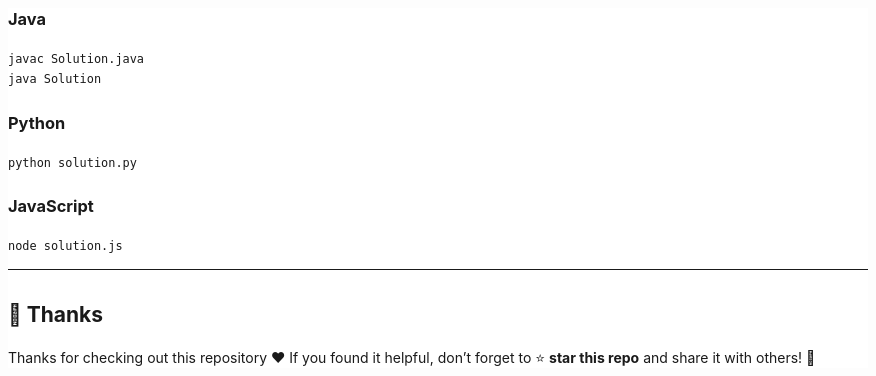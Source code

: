 ### **Java**

```bash
javac Solution.java
java Solution
```

### **Python**

```bash
python solution.py
```

### **JavaScript**

```bash
node solution.js
```

---

## 🙏 Thanks

Thanks for checking out this repository ❤️
If you found it helpful, don’t forget to ⭐ **star this repo** and share it with others! 🚀


